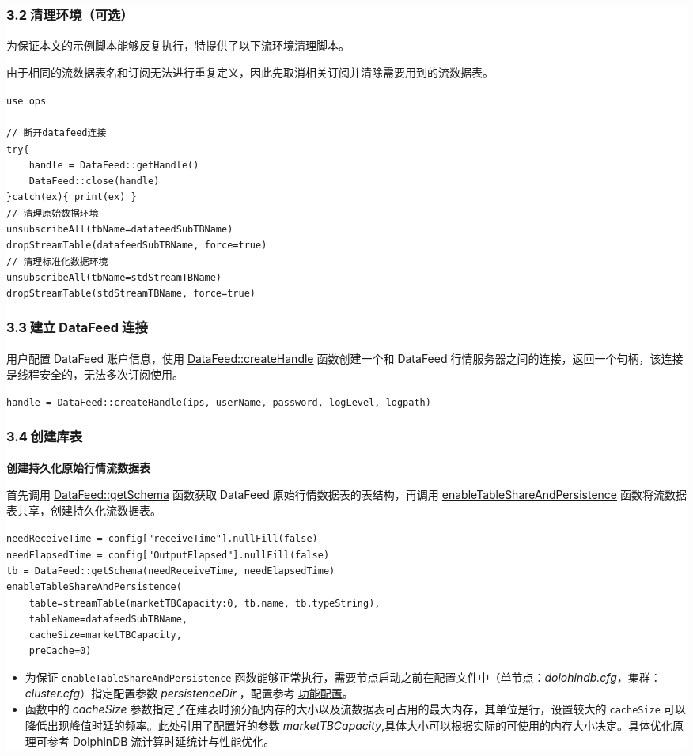 ### 3.2 清理环境（可选）

为保证本文的示例脚本能够反复执行，特提供了以下流环境清理脚本。

由于相同的流数据表名和订阅无法进行重复定义，因此先取消相关订阅并清除需要用到的流数据表。

```
use ops

// 断开datafeed连接
try{
	handle = DataFeed::getHandle()
	DataFeed::close(handle)
}catch(ex){	print(ex) }
// 清理原始数据环境
unsubscribeAll(tbName=datafeedSubTBName)
dropStreamTable(datafeedSubTBName, force=true)
// 清理标准化数据环境
unsubscribeAll(tbName=stdStreamTBName)
dropStreamTable(stdStreamTBName, force=true)
```

### 3.3 建立 DataFeed 连接

用户配置 DataFeed 账户信息，使用 [DataFeed::createHandle](../plugins/datafeed.html#createhandle) 函数创建一个和 DataFeed
行情服务器之间的连接，返回一个句柄，该连接是线程安全的，无法多次订阅使用。

```
handle = DataFeed::createHandle(ips, userName, password, logLevel, logpath)
```

### 3.4 创建库表

**创建持久化原始行情流数据表**

首先调用 [DataFeed::getSchema](../plugins/datafeed.html#getschema) 函数获取 DataFeed 原始行情数据表的表结构，再调用 [enableTableShareAndPersistence](../funcs/e/enableTableShareAndPersistence.html) 函数将流数据表共享，创建持久化流数据表。

```
needReceiveTime = config["receiveTime"].nullFill(false)
needElapsedTime = config["OutputElapsed"].nullFill(false)
tb = DataFeed::getSchema(needReceiveTime, needElapsedTime)
enableTableShareAndPersistence(
	table=streamTable(marketTBCapacity:0, tb.name, tb.typeString),
	tableName=datafeedSubTBName,
	cacheSize=marketTBCapacity,
	preCache=0)
```

* 为保证 `enableTableShareAndPersistence`
  函数能够正常执行，需要节点启动之前在配置文件中（单节点：*dolohindb.cfg*，集群：*cluster.cfg*）指定配置参数
  *persistenceDir* ，配置参考 [功能配置](../db_distr_comp/cfg/function_configuration.html)。
* 函数中的 *cacheSize* 参数指定了在建表时预分配内存的大小以及流数据表可占用的最大内存，其单位是行，设置较大的
  `cacheSize` 可以降低出现峰值时延的频率。此处引用了配置好的参数
  *marketTBCapacity*,具体大小可以根据实际的可使用的内存大小决定。具体优化原理可参考 [DolphinDB
  流计算时延统计与性能优化](../tutorials/streaming_timer.html)。
